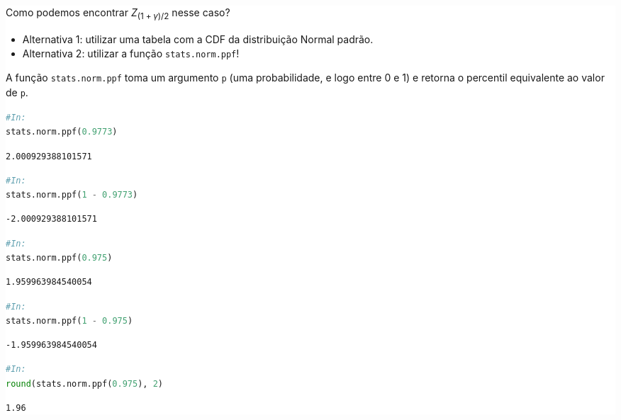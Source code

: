 Como podemos encontrar $Z_{(1 + \gamma)/2}$ nesse caso?

- Alternativa 1: utilizar uma tabela com a CDF da distribuição Normal padrão.
- Alternativa 2: utilizar a função `stats.norm.ppf`!

A função `stats.norm.ppf` toma um argumento `p` (uma probabilidade, e logo entre 0 e 1) e retorna o percentil equivalente ao valor de `p`.


```python
#In: 
stats.norm.ppf(0.9773)
```




    2.000929388101571




```python
#In: 
stats.norm.ppf(1 - 0.9773)
```




    -2.000929388101571




```python
#In: 
stats.norm.ppf(0.975)
```




    1.959963984540054




```python
#In: 
stats.norm.ppf(1 - 0.975)
```




    -1.959963984540054




```python
#In: 
round(stats.norm.ppf(0.975), 2)
```




    1.96

